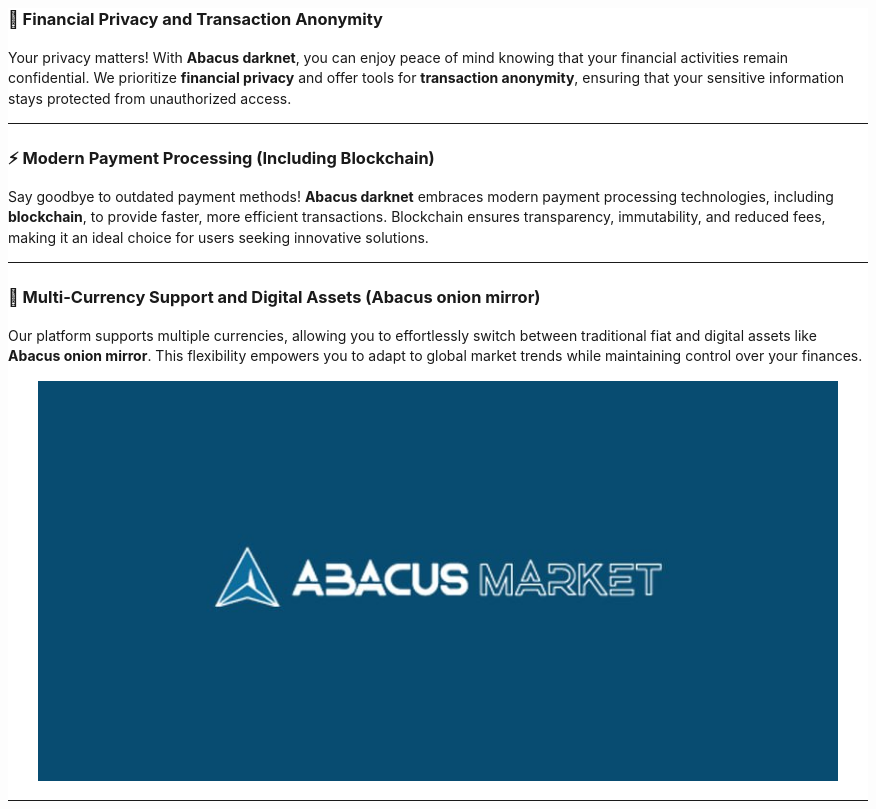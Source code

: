 ### 🔐 Financial Privacy and Transaction Anonymity

Your privacy matters! With **Abacus darknet**, you can enjoy peace of mind knowing that your financial activities remain confidential. We prioritize **financial privacy** and offer tools for **transaction anonymity**, ensuring that your sensitive information stays protected from unauthorized access.

---

### ⚡ Modern Payment Processing (Including Blockchain)

Say goodbye to outdated payment methods! **Abacus darknet** embraces modern payment processing technologies, including **blockchain**, to provide faster, more efficient transactions. Blockchain ensures transparency, immutability, and reduced fees, making it an ideal choice for users seeking innovative solutions.

---

### 💸 Multi-Currency Support and Digital Assets (**Abacus onion mirror**)

Our platform supports multiple currencies, allowing you to effortlessly switch between traditional fiat and digital assets like **Abacus onion mirror**. This flexibility empowers you to adapt to global market trends while maintaining control over your finances.

<div align='center'>

<img src='assets/images/shop/images/Abacus/photo_2025-02-06_17-29-23 (2).jpg' alt='Images' width='800'/>

</div>

---
